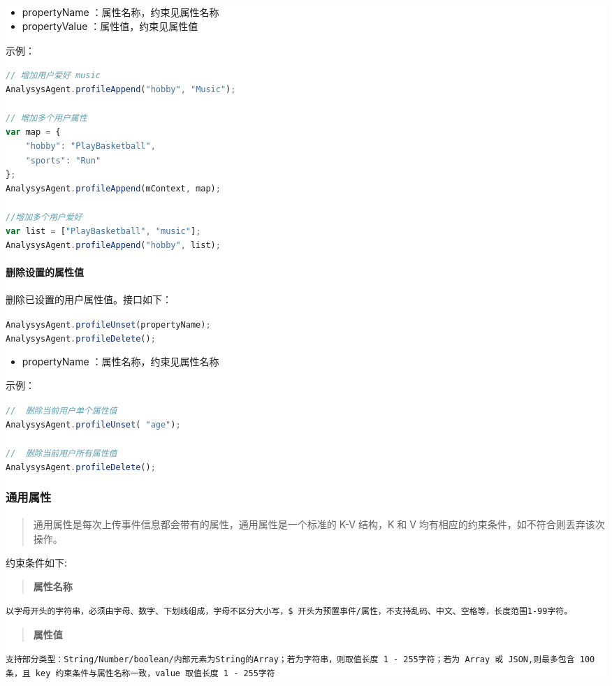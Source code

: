 * propertyName ：属性名称，约束见属性名称
* propertyValue ：属性值，约束见属性值

示例：

```javascript
// 增加用户爱好 music
AnalysysAgent.profileAppend("hobby", "Music");

// 增加多个用户属性
var map = {
    "hobby": "PlayBasketball",
    "sports": "Run"
};
AnalysysAgent.profileAppend(mContext, map);

//增加多个用户爱好
var list = ["PlayBasketball", "music"];
AnalysysAgent.profileAppend("hobby", list);
```

#### 删除设置的属性值

删除已设置的用户属性值。接口如下：

```javascript
AnalysysAgent.profileUnset(propertyName);
AnalysysAgent.profileDelete();
```

* propertyName ：属性名称，约束见属性名称

示例：

```javascript
//  删除当前用户单个属性值
AnalysysAgent.profileUnset( "age");

//  删除当前用户所有属性值
AnalysysAgent.profileDelete();
```

### 通用属性

> 通用属性是每次上传事件信息都会带有的属性，通用属性是一个标准的 K-V 结构，K 和 V 均有相应的约束条件，如不符合则丢弃该次操作。

约束条件如下:

> **属性名称**

```text
以字母开头的字符串，必须由字母、数字、下划线组成，字母不区分大小写，$ 开头为预置事件/属性，不支持乱码、中文、空格等，长度范围1-99字符。
```

> **属性值**

```text
支持部分类型：String/Number/boolean/内部元素为String的Array；若为字符串，则取值长度 1 - 255字符；若为 Array 或 JSON,则最多包含 100条，且 key 约束条件与属性名称一致，value 取值长度 1 - 255字符
```
